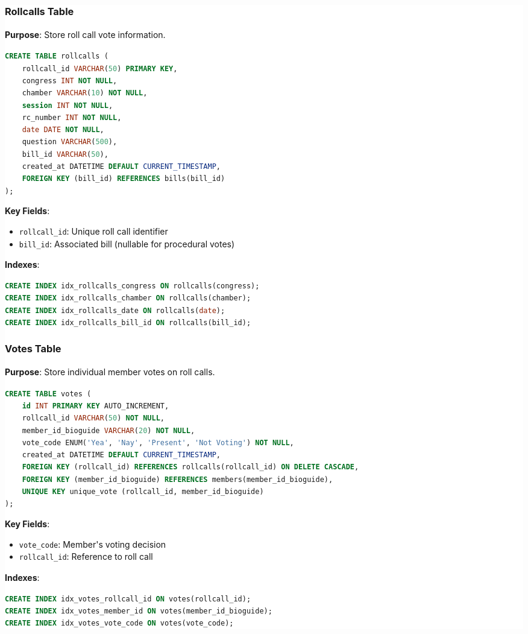 ### Rollcalls Table

**Purpose**: Store roll call vote information.

```sql
CREATE TABLE rollcalls (
    rollcall_id VARCHAR(50) PRIMARY KEY,
    congress INT NOT NULL,
    chamber VARCHAR(10) NOT NULL,
    session INT NOT NULL,
    rc_number INT NOT NULL,
    date DATE NOT NULL,
    question VARCHAR(500),
    bill_id VARCHAR(50),
    created_at DATETIME DEFAULT CURRENT_TIMESTAMP,
    FOREIGN KEY (bill_id) REFERENCES bills(bill_id)
);
```

**Key Fields**:
- `rollcall_id`: Unique roll call identifier
- `bill_id`: Associated bill (nullable for procedural votes)

**Indexes**:
```sql
CREATE INDEX idx_rollcalls_congress ON rollcalls(congress);
CREATE INDEX idx_rollcalls_chamber ON rollcalls(chamber);
CREATE INDEX idx_rollcalls_date ON rollcalls(date);
CREATE INDEX idx_rollcalls_bill_id ON rollcalls(bill_id);
```

### Votes Table

**Purpose**: Store individual member votes on roll calls.

```sql
CREATE TABLE votes (
    id INT PRIMARY KEY AUTO_INCREMENT,
    rollcall_id VARCHAR(50) NOT NULL,
    member_id_bioguide VARCHAR(20) NOT NULL,
    vote_code ENUM('Yea', 'Nay', 'Present', 'Not Voting') NOT NULL,
    created_at DATETIME DEFAULT CURRENT_TIMESTAMP,
    FOREIGN KEY (rollcall_id) REFERENCES rollcalls(rollcall_id) ON DELETE CASCADE,
    FOREIGN KEY (member_id_bioguide) REFERENCES members(member_id_bioguide),
    UNIQUE KEY unique_vote (rollcall_id, member_id_bioguide)
);
```

**Key Fields**:
- `vote_code`: Member's voting decision
- `rollcall_id`: Reference to roll call

**Indexes**:
```sql
CREATE INDEX idx_votes_rollcall_id ON votes(rollcall_id);
CREATE INDEX idx_votes_member_id ON votes(member_id_bioguide);
CREATE INDEX idx_votes_vote_code ON votes(vote_code);
```
